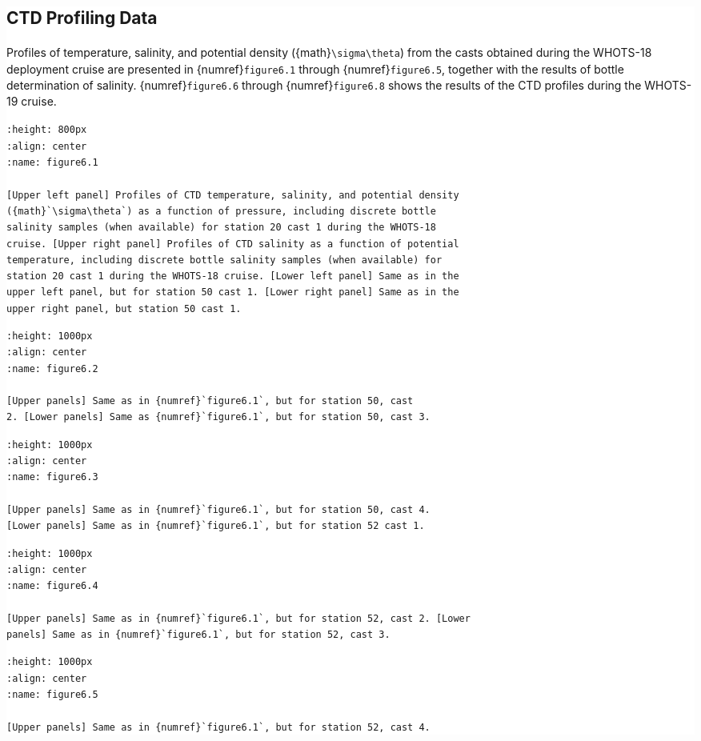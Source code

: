 ## CTD Profiling Data

Profiles of temperature, salinity, and potential density ({math}`\sigma\theta`)
from the casts obtained during the WHOTS-18 deployment cruise are presented in
{numref}`figure6.1` through {numref}`figure6.5`, together with the results of
bottle determination of salinity. {numref}`figure6.6` through
{numref}`figure6.8` shows the results of the CTD profiles during the WHOTS-19
cruise.

```{figure} figures/ctd/1.whots_18/s20c1_s50c1.png
:height: 800px
:align: center
:name: figure6.1

[Upper left panel] Profiles of CTD temperature, salinity, and potential density
({math}`\sigma\theta`) as a function of pressure, including discrete bottle
salinity samples (when available) for station 20 cast 1 during the WHOTS-18
cruise. [Upper right panel] Profiles of CTD salinity as a function of potential
temperature, including discrete bottle salinity samples (when available) for
station 20 cast 1 during the WHOTS-18 cruise. [Lower left panel] Same as in the
upper left panel, but for station 50 cast 1. [Lower right panel] Same as in the
upper right panel, but station 50 cast 1.
```

```{figure} figures/ctd/1.whots_18/s50c2_s50c3.png
:height: 1000px
:align: center
:name: figure6.2

[Upper panels] Same as in {numref}`figure6.1`, but for station 50, cast
2. [Lower panels] Same as {numref}`figure6.1`, but for station 50, cast 3.
```

```{figure} figures/ctd/1.whots_18/s50c4_s52c1.png
:height: 1000px
:align: center
:name: figure6.3

[Upper panels] Same as in {numref}`figure6.1`, but for station 50, cast 4.
[Lower panels] Same as in {numref}`figure6.1`, but for station 52 cast 1.
```

```{figure} figures/ctd/1.whots_18/s52c2_s52c3.png
:height: 1000px
:align: center
:name: figure6.4

[Upper panels] Same as in {numref}`figure6.1`, but for station 52, cast 2. [Lower
panels] Same as in {numref}`figure6.1`, but for station 52, cast 3.
```

```{figure} figures/ctd/1.whots_18/s52c4_s52c4.png
:height: 1000px
:align: center
:name: figure6.5

[Upper panels] Same as in {numref}`figure6.1`, but for station 52, cast 4.
```
